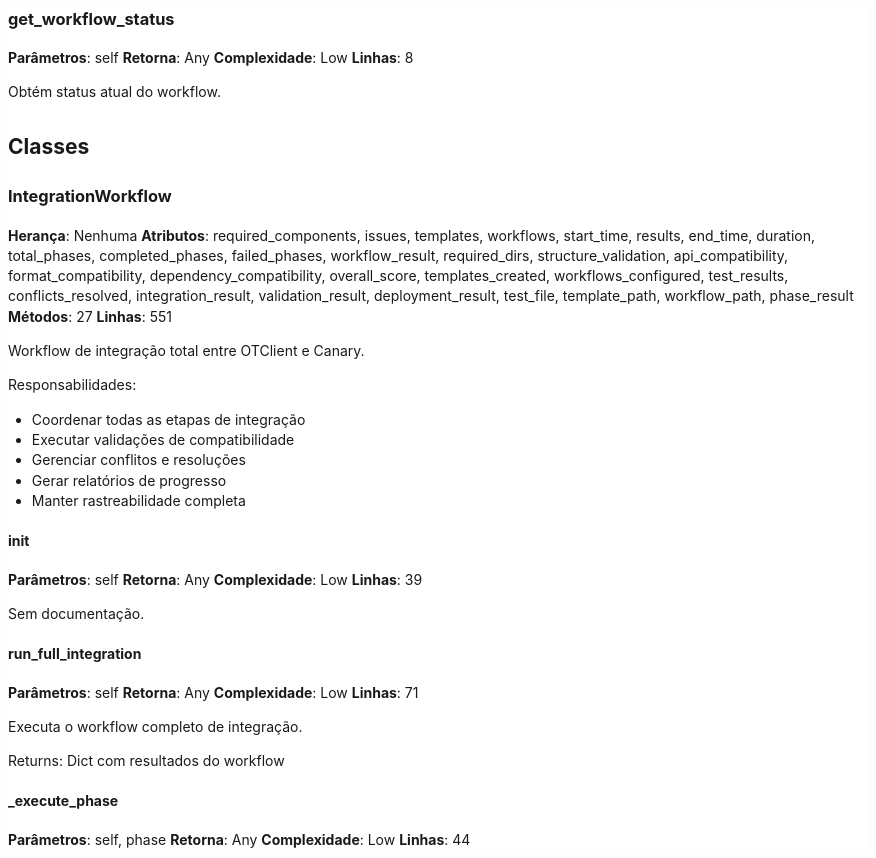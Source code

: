 ### get_workflow_status

**Parâmetros**: self
**Retorna**: Any
**Complexidade**: Low
**Linhas**: 8

Obtém status atual do workflow.

## Classes

### IntegrationWorkflow

**Herança**: Nenhuma
**Atributos**: required_components, issues, templates, workflows, start_time, results, end_time, duration, total_phases, completed_phases, failed_phases, workflow_result, required_dirs, structure_validation, api_compatibility, format_compatibility, dependency_compatibility, overall_score, templates_created, workflows_configured, test_results, conflicts_resolved, integration_result, validation_result, deployment_result, test_file, template_path, workflow_path, phase_result
**Métodos**: 27
**Linhas**: 551

Workflow de integração total entre OTClient e Canary.

Responsabilidades:
- Coordenar todas as etapas de integração
- Executar validações de compatibilidade
- Gerenciar conflitos e resoluções
- Gerar relatórios de progresso
- Manter rastreabilidade completa

#### __init__

**Parâmetros**: self
**Retorna**: Any
**Complexidade**: Low
**Linhas**: 39

Sem documentação.

#### run_full_integration

**Parâmetros**: self
**Retorna**: Any
**Complexidade**: Low
**Linhas**: 71

Executa o workflow completo de integração.

Returns:
    Dict com resultados do workflow

#### _execute_phase

**Parâmetros**: self, phase
**Retorna**: Any
**Complexidade**: Low
**Linhas**: 44
